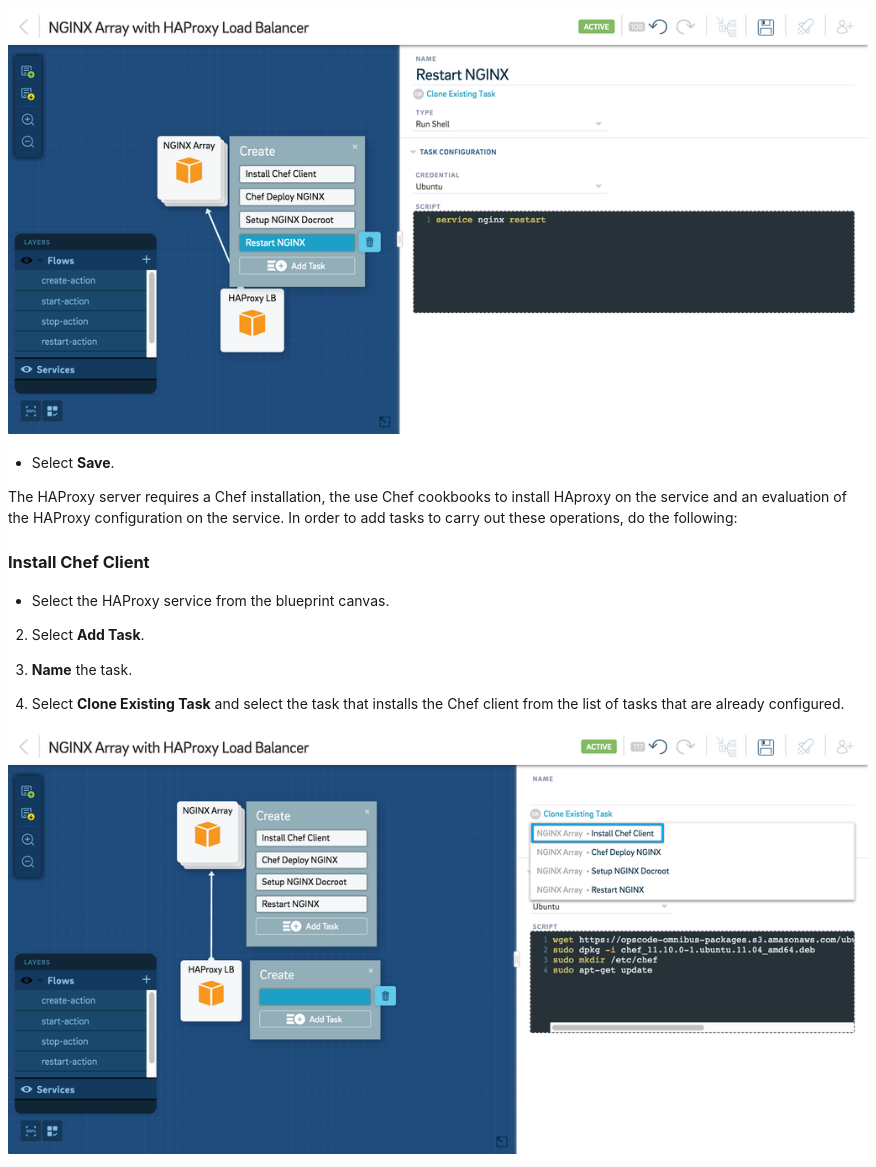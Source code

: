 ![Restart NGINX](img/blueprint_16.png)

* Select **Save**. 

The HAProxy server requires a Chef installation, the use Chef cookbooks to install HAproxy on the service and an evaluation of the HAProxy configuration on the service. In order to add tasks to carry out these operations, do the following:

### Install Chef Client

* Select the HAProxy service from the blueprint canvas. 

2. Select **Add Task**. 

3. **Name** the task. 

4. Select **Clone Existing Task** and select the task that installs the Chef client from the list of tasks that are already configured. 

![Copying Tasks](img/blueprint_17.png)
